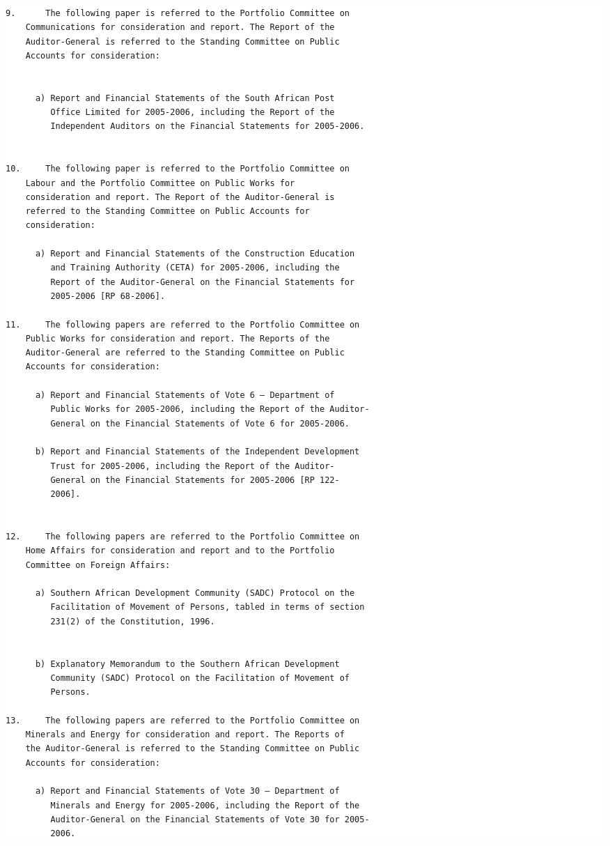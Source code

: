     9.      The following paper is referred to the Portfolio Committee on
        Communications for consideration and report. The Report of the
        Auditor-General is referred to the Standing Committee on Public
        Accounts for consideration:


          a) Report and Financial Statements of the South African Post
             Office Limited for 2005-2006, including the Report of the
             Independent Auditors on the Financial Statements for 2005-2006.


    10.     The following paper is referred to the Portfolio Committee on
        Labour and the Portfolio Committee on Public Works for
        consideration and report. The Report of the Auditor-General is
        referred to the Standing Committee on Public Accounts for
        consideration:

          a) Report and Financial Statements of the Construction Education
             and Training Authority (CETA) for 2005-2006, including the
             Report of the Auditor-General on the Financial Statements for
             2005-2006 [RP 68-2006].

    11.     The following papers are referred to the Portfolio Committee on
        Public Works for consideration and report. The Reports of the
        Auditor-General are referred to the Standing Committee on Public
        Accounts for consideration:

          a) Report and Financial Statements of Vote 6 – Department of
             Public Works for 2005-2006, including the Report of the Auditor-
             General on the Financial Statements of Vote 6 for 2005-2006.

          b) Report and Financial Statements of the Independent Development
             Trust for 2005-2006, including the Report of the Auditor-
             General on the Financial Statements for 2005-2006 [RP 122-
             2006].


    12.     The following papers are referred to the Portfolio Committee on
        Home Affairs for consideration and report and to the Portfolio
        Committee on Foreign Affairs:

          a) Southern African Development Community (SADC) Protocol on the
             Facilitation of Movement of Persons, tabled in terms of section
             231(2) of the Constitution, 1996.


          b) Explanatory Memorandum to the Southern African Development
             Community (SADC) Protocol on the Facilitation of Movement of
             Persons.

    13.     The following papers are referred to the Portfolio Committee on
        Minerals and Energy for consideration and report. The Reports of
        the Auditor-General is referred to the Standing Committee on Public
        Accounts for consideration:

          a) Report and Financial Statements of Vote 30 – Department of
             Minerals and Energy for 2005-2006, including the Report of the
             Auditor-General on the Financial Statements of Vote 30 for 2005-
             2006.
